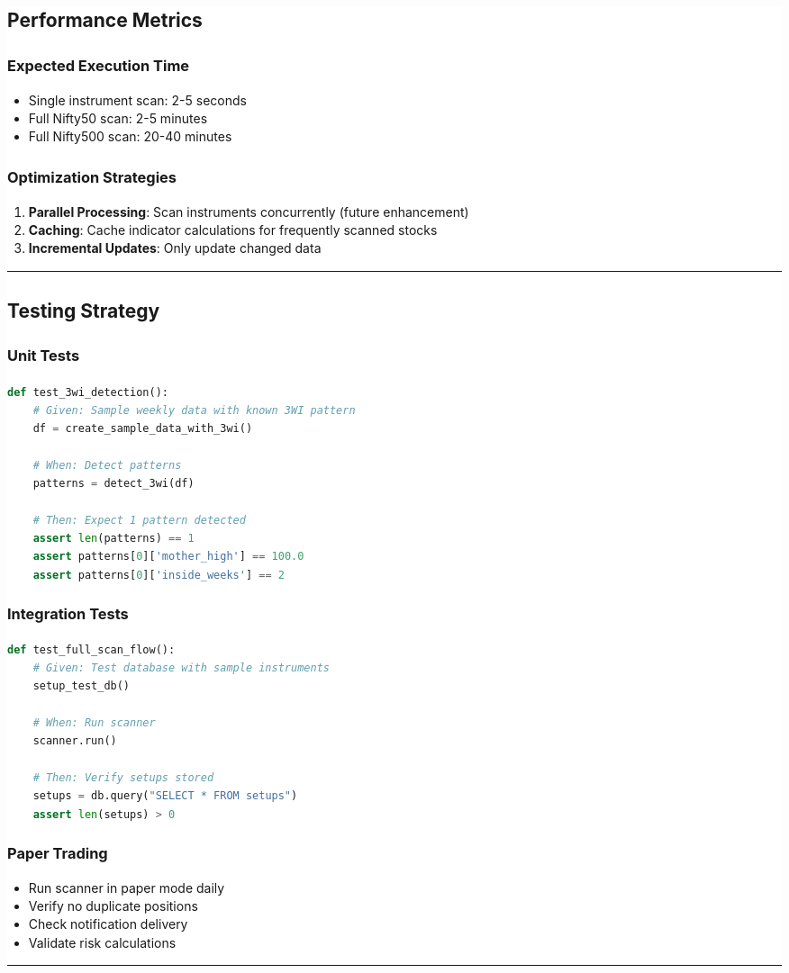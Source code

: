 
## Performance Metrics

### Expected Execution Time
- Single instrument scan: 2-5 seconds
- Full Nifty50 scan: 2-5 minutes
- Full Nifty500 scan: 20-40 minutes

### Optimization Strategies
1. **Parallel Processing**: Scan instruments concurrently (future enhancement)
2. **Caching**: Cache indicator calculations for frequently scanned stocks
3. **Incremental Updates**: Only update changed data

---

## Testing Strategy

### Unit Tests
```python
def test_3wi_detection():
    # Given: Sample weekly data with known 3WI pattern
    df = create_sample_data_with_3wi()
    
    # When: Detect patterns
    patterns = detect_3wi(df)
    
    # Then: Expect 1 pattern detected
    assert len(patterns) == 1
    assert patterns[0]['mother_high'] == 100.0
    assert patterns[0]['inside_weeks'] == 2
```

### Integration Tests
```python
def test_full_scan_flow():
    # Given: Test database with sample instruments
    setup_test_db()
    
    # When: Run scanner
    scanner.run()
    
    # Then: Verify setups stored
    setups = db.query("SELECT * FROM setups")
    assert len(setups) > 0
```

### Paper Trading
- Run scanner in paper mode daily
- Verify no duplicate positions
- Check notification delivery
- Validate risk calculations

---